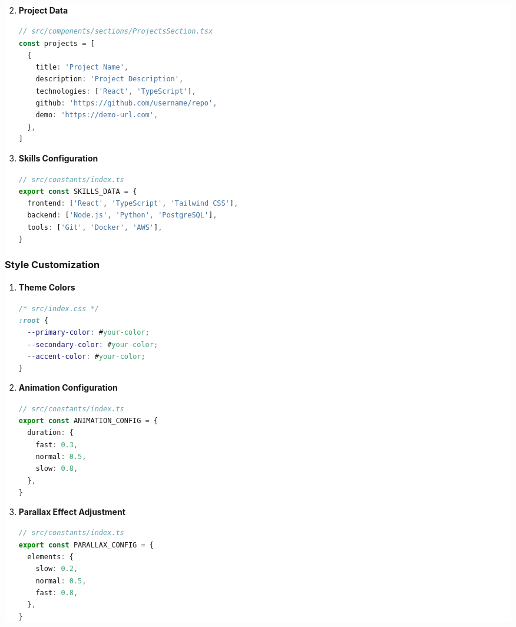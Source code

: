 2. **Project Data**

   ```typescript
   // src/components/sections/ProjectsSection.tsx
   const projects = [
     {
       title: 'Project Name',
       description: 'Project Description',
       technologies: ['React', 'TypeScript'],
       github: 'https://github.com/username/repo',
       demo: 'https://demo-url.com',
     },
   ]
   ```

3. **Skills Configuration**
   ```typescript
   // src/constants/index.ts
   export const SKILLS_DATA = {
     frontend: ['React', 'TypeScript', 'Tailwind CSS'],
     backend: ['Node.js', 'Python', 'PostgreSQL'],
     tools: ['Git', 'Docker', 'AWS'],
   }
   ```

### Style Customization

1. **Theme Colors**

   ```css
   /* src/index.css */
   :root {
     --primary-color: #your-color;
     --secondary-color: #your-color;
     --accent-color: #your-color;
   }
   ```

2. **Animation Configuration**

   ```typescript
   // src/constants/index.ts
   export const ANIMATION_CONFIG = {
     duration: {
       fast: 0.3,
       normal: 0.5,
       slow: 0.8,
     },
   }
   ```

3. **Parallax Effect Adjustment**
   ```typescript
   // src/constants/index.ts
   export const PARALLAX_CONFIG = {
     elements: {
       slow: 0.2,
       normal: 0.5,
       fast: 0.8,
     },
   }
   ```
